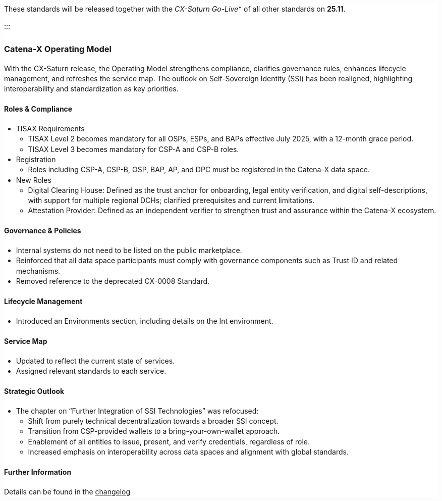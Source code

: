 These standards will be released together with the  *CX-Saturn Go-Live** of all other standards on **25.11**.

:::

### Catena-X Operating Model

With the CX-Saturn release, the Operating Model strengthens compliance, clarifies governance rules, enhances lifecycle management, and refreshes the service map. The outlook on Self-Sovereign Identity (SSI) has been realigned, highlighting interoperability and standardization as key priorities.

#### Roles & Compliance

- TISAX Requirements
    - TISAX Level 2 becomes mandatory for all OSPs, ESPs, and BAPs effective July 2025, with a 12-month grace period.
    - TISAX Level 3 becomes mandatory for CSP-A and CSP-B roles.
- Registration
    - Roles including CSP-A, CSP-B, OSP, BAP, AP, and DPC must be registered in the Catena-X data space.
- New Roles
    - Digital Clearing House: Defined as the trust anchor for onboarding, legal entity verification, and digital self-descriptions, with support for multiple regional DCHs; clarified prerequisites and current limitations.
    - Attestation Provider: Defined as an independent verifier to strengthen trust and assurance within the Catena-X ecosystem.

#### Governance & Policies

- Internal systems do not need to be listed on the public marketplace.
- Reinforced that all data space participants must comply with governance components such as Trust ID and related mechanisms.
- Removed reference to the deprecated CX-0008 Standard.

#### Lifecycle Management

- Introduced an Environments section, including details on the Int environment.

#### Service Map

- Updated to reflect the current state of services.
- Assigned relevant standards to each service.

#### Strategic Outlook

- The chapter on “Further Integration of SSI Technologies” was refocused:
    - Shift from purely technical decentralization towards a broader SSI concept.
    - Transition from CSP-provided wallets to a bring-your-own-wallet approach.
    - Enablement of all entities to issue, present, and verify credentials, regardless of role.
    - Increased emphasis on interoperability across data spaces and alignment with global standards.

#### Further Information

Details can be found in the [changelog](/docs/operating-model/changelog)
